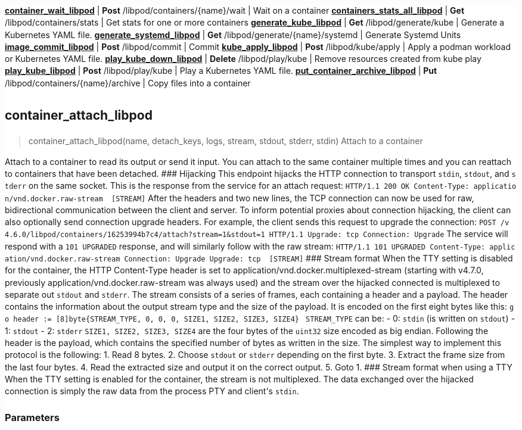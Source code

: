 [**container_wait_libpod**](ContainersApi.md#container_wait_libpod) | **Post** /libpod/containers/{name}/wait | Wait on a container
[**containers_stats_all_libpod**](ContainersApi.md#containers_stats_all_libpod) | **Get** /libpod/containers/stats | Get stats for one or more containers
[**generate_kube_libpod**](ContainersApi.md#generate_kube_libpod) | **Get** /libpod/generate/kube | Generate a Kubernetes YAML file.
[**generate_systemd_libpod**](ContainersApi.md#generate_systemd_libpod) | **Get** /libpod/generate/{name}/systemd | Generate Systemd Units
[**image_commit_libpod**](ContainersApi.md#image_commit_libpod) | **Post** /libpod/commit | Commit
[**kube_apply_libpod**](ContainersApi.md#kube_apply_libpod) | **Post** /libpod/kube/apply | Apply a podman workload or Kubernetes YAML file.
[**play_kube_down_libpod**](ContainersApi.md#play_kube_down_libpod) | **Delete** /libpod/play/kube | Remove resources created from kube play
[**play_kube_libpod**](ContainersApi.md#play_kube_libpod) | **Post** /libpod/play/kube | Play a Kubernetes YAML file.
[**put_container_archive_libpod**](ContainersApi.md#put_container_archive_libpod) | **Put** /libpod/containers/{name}/archive | Copy files into a container



## container_attach_libpod

> container_attach_libpod(name, detach_keys, logs, stream, stdout, stderr, stdin)
Attach to a container

Attach to a container to read its output or send it input. You can attach to the same container multiple times and you can reattach to containers that have been detached.  ### Hijacking  This endpoint hijacks the HTTP connection to transport `stdin`, `stdout`, and `stderr` on the same socket.  This is the response from the service for an attach request:  ``` HTTP/1.1 200 OK Content-Type: application/vnd.docker.raw-stream  [STREAM] ```  After the headers and two new lines, the TCP connection can now be used for raw, bidirectional communication between the client and server.  To inform potential proxies about connection hijacking, the client can also optionally send connection upgrade headers.  For example, the client sends this request to upgrade the connection:  ``` POST /v4.6.0/libpod/containers/16253994b7c4/attach?stream=1&stdout=1 HTTP/1.1 Upgrade: tcp Connection: Upgrade ```  The service will respond with a `101 UPGRADED` response, and will similarly follow with the raw stream:  ``` HTTP/1.1 101 UPGRADED Content-Type: application/vnd.docker.raw-stream Connection: Upgrade Upgrade: tcp  [STREAM] ```  ### Stream format  When the TTY setting is disabled for the container, the HTTP Content-Type header is set to application/vnd.docker.multiplexed-stream (starting with v4.7.0, previously application/vnd.docker.raw-stream was always used) and the stream over the hijacked connected is multiplexed to separate out `stdout` and `stderr`. The stream consists of a series of frames, each containing a header and a payload.  The header contains the information about the output stream type and the size of the payload. It is encoded on the first eight bytes like this:  ```go header := [8]byte{STREAM_TYPE, 0, 0, 0, SIZE1, SIZE2, SIZE3, SIZE4} ```  `STREAM_TYPE` can be:  - 0: `stdin` (is written on `stdout`) - 1: `stdout` - 2: `stderr`  `SIZE1, SIZE2, SIZE3, SIZE4` are the four bytes of the `uint32` size encoded as big endian.  Following the header is the payload, which contains the specified number of bytes as written in the size.  The simplest way to implement this protocol is the following:  1. Read 8 bytes. 2. Choose `stdout` or `stderr` depending on the first byte. 3. Extract the frame size from the last four bytes. 4. Read the extracted size and output it on the correct output. 5. Goto 1.  ### Stream format when using a TTY  When the TTY setting is enabled for the container, the stream is not multiplexed. The data exchanged over the hijacked connection is simply the raw data from the process PTY and client's `stdin`. 

### Parameters
